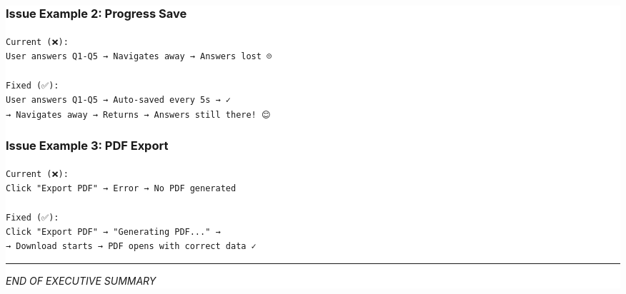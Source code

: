 ### Issue Example 2: Progress Save
```
Current (❌):
User answers Q1-Q5 → Navigates away → Answers lost ☹️

Fixed (✅):
User answers Q1-Q5 → Auto-saved every 5s → ✓ 
→ Navigates away → Returns → Answers still there! 😊
```

### Issue Example 3: PDF Export
```
Current (❌):
Click "Export PDF" → Error → No PDF generated

Fixed (✅):
Click "Export PDF" → "Generating PDF..." → 
→ Download starts → PDF opens with correct data ✓
```

---

*END OF EXECUTIVE SUMMARY*


